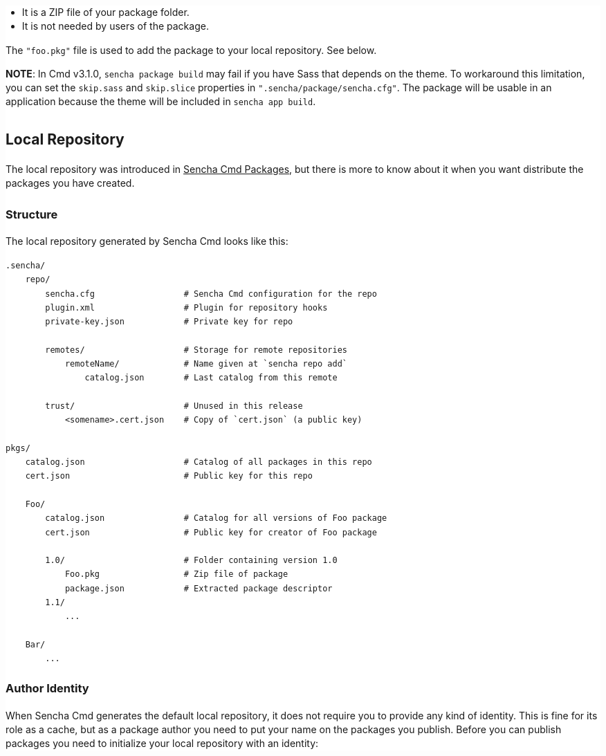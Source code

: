   * It is a ZIP file of your package folder.
  * It is not needed by users of the package.

The `"foo.pkg"` file is used to add the package to your local repository. See below.

**NOTE**: In Cmd v3.1.0, `sencha package build` may fail if you have Sass that depends
on the theme. To workaround this limitation, you can set the `skip.sass` and `skip.slice`
properties in `".sencha/package/sencha.cfg"`. The package will be usable in an application
because the theme will be included in `sencha app build`.

## Local Repository

The local repository was introduced in [Sencha Cmd Packages](#/guide/command_packages),
but there is more to know about it when you want distribute the packages you have created.

### Structure

The local repository generated by Sencha Cmd looks like this:

    .sencha/
        repo/
            sencha.cfg                  # Sencha Cmd configuration for the repo
            plugin.xml                  # Plugin for repository hooks
            private-key.json            # Private key for repo

            remotes/                    # Storage for remote repositories
                remoteName/             # Name given at `sencha repo add`
                    catalog.json        # Last catalog from this remote

            trust/                      # Unused in this release
                <somename>.cert.json    # Copy of `cert.json` (a public key)

    pkgs/
        catalog.json                    # Catalog of all packages in this repo
        cert.json                       # Public key for this repo

        Foo/
            catalog.json                # Catalog for all versions of Foo package
            cert.json                   # Public key for creator of Foo package

            1.0/                        # Folder containing version 1.0
                Foo.pkg                 # Zip file of package
                package.json            # Extracted package descriptor
            1.1/
                ...

        Bar/
            ...

### Author Identity

When Sencha Cmd generates the default local repository, it does not require you to provide
any kind of identity. This is fine for its role as a cache, but as a package author you
need to put your name on the packages you publish. Before you can publish packages you
need to initialize your local repository with an identity:
